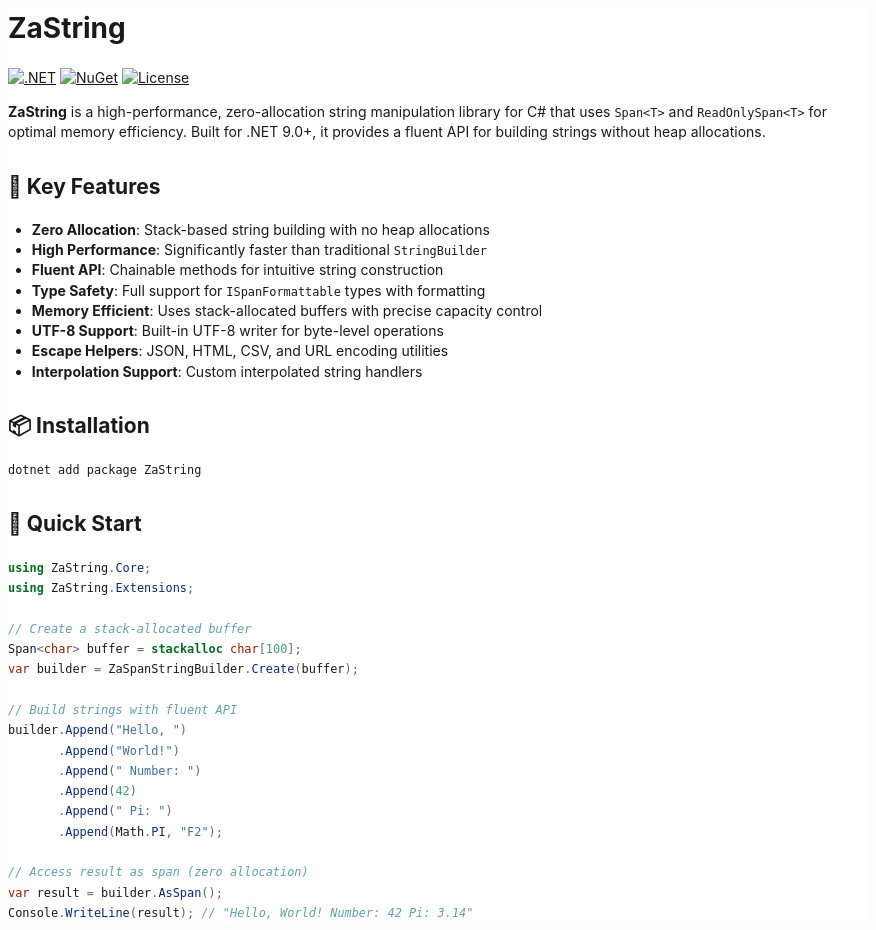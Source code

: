 # ZaString

[![.NET](https://github.com/CorentinGS/ZaString/actions/workflows/ci.yml/badge.svg)](https://github.com/CorentinGS/ZaString/actions/workflows/ci.yml)
[![NuGet](https://img.shields.io/nuget/v/ZaString.svg)](https://www.nuget.org/packages/ZaString)
[![License](https://img.shields.io/badge/license-MIT-blue.svg)](LICENSE)

**ZaString** is a high-performance, zero-allocation string manipulation library for C# that uses `Span<T>` and
`ReadOnlySpan<T>` for optimal memory efficiency. Built for .NET 9.0+, it provides a fluent API for building strings
without heap allocations.

## 🚀 Key Features

- **Zero Allocation**: Stack-based string building with no heap allocations
- **High Performance**: Significantly faster than traditional `StringBuilder`
- **Fluent API**: Chainable methods for intuitive string construction
- **Type Safety**: Full support for `ISpanFormattable` types with formatting
- **Memory Efficient**: Uses stack-allocated buffers with precise capacity control
- **UTF-8 Support**: Built-in UTF-8 writer for byte-level operations
- **Escape Helpers**: JSON, HTML, CSV, and URL encoding utilities
- **Interpolation Support**: Custom interpolated string handlers

## 📦 Installation

```bash
dotnet add package ZaString
```

## 🎯 Quick Start

```csharp
using ZaString.Core;
using ZaString.Extensions;

// Create a stack-allocated buffer
Span<char> buffer = stackalloc char[100];
var builder = ZaSpanStringBuilder.Create(buffer);

// Build strings with fluent API
builder.Append("Hello, ")
       .Append("World!")
       .Append(" Number: ")
       .Append(42)
       .Append(" Pi: ")
       .Append(Math.PI, "F2");

// Access result as span (zero allocation)
var result = builder.AsSpan();
Console.WriteLine(result); // "Hello, World! Number: 42 Pi: 3.14"
```
